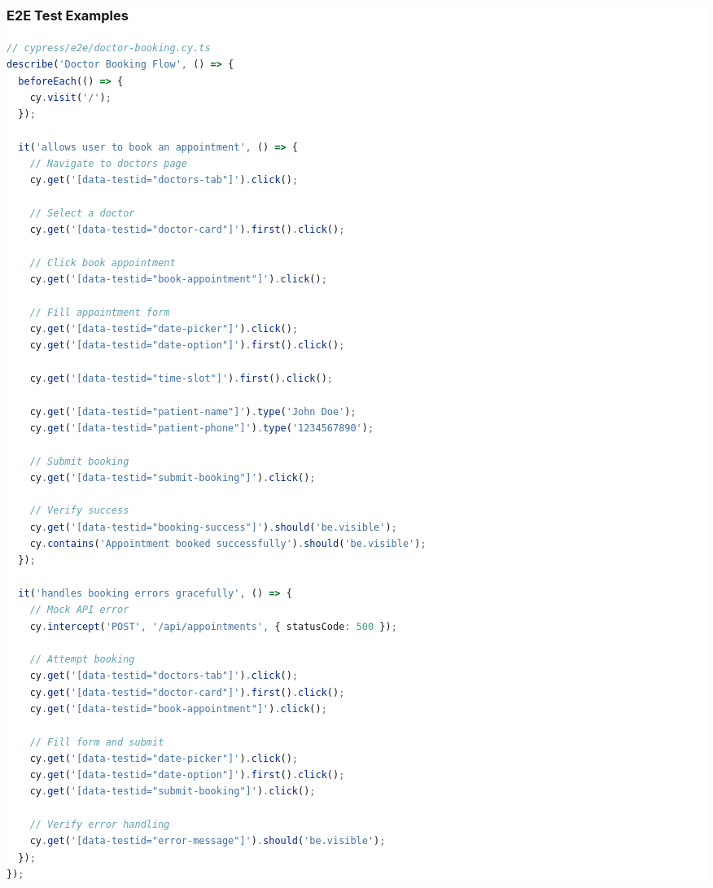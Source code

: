 ### E2E Test Examples
```typescript
// cypress/e2e/doctor-booking.cy.ts
describe('Doctor Booking Flow', () => {
  beforeEach(() => {
    cy.visit('/');
  });

  it('allows user to book an appointment', () => {
    // Navigate to doctors page
    cy.get('[data-testid="doctors-tab"]').click();
    
    // Select a doctor
    cy.get('[data-testid="doctor-card"]').first().click();
    
    // Click book appointment
    cy.get('[data-testid="book-appointment"]').click();
    
    // Fill appointment form
    cy.get('[data-testid="date-picker"]').click();
    cy.get('[data-testid="date-option"]').first().click();
    
    cy.get('[data-testid="time-slot"]').first().click();
    
    cy.get('[data-testid="patient-name"]').type('John Doe');
    cy.get('[data-testid="patient-phone"]').type('1234567890');
    
    // Submit booking
    cy.get('[data-testid="submit-booking"]').click();
    
    // Verify success
    cy.get('[data-testid="booking-success"]').should('be.visible');
    cy.contains('Appointment booked successfully').should('be.visible');
  });

  it('handles booking errors gracefully', () => {
    // Mock API error
    cy.intercept('POST', '/api/appointments', { statusCode: 500 });
    
    // Attempt booking
    cy.get('[data-testid="doctors-tab"]').click();
    cy.get('[data-testid="doctor-card"]').first().click();
    cy.get('[data-testid="book-appointment"]').click();
    
    // Fill form and submit
    cy.get('[data-testid="date-picker"]').click();
    cy.get('[data-testid="date-option"]').first().click();
    cy.get('[data-testid="submit-booking"]').click();
    
    // Verify error handling
    cy.get('[data-testid="error-message"]').should('be.visible');
  });
});
```
